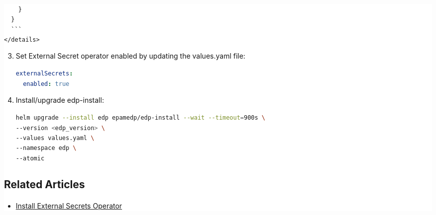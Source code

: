         }
      }
      ```
    </details>

3. Set External Secret operator enabled by updating the values.yaml file:

    ```yaml install values.yaml
    externalSecrets:
      enabled: true
    ```

4. Install/upgrade edp-install:

    ```bash
    helm upgrade --install edp epamedp/edp-install --wait --timeout=900s \
    --version <edp_version> \
    --values values.yaml \
    --namespace edp \
    --atomic
    ```

## Related Articles

* [Install External Secrets Operator](install-external-secrets-operator.md)
